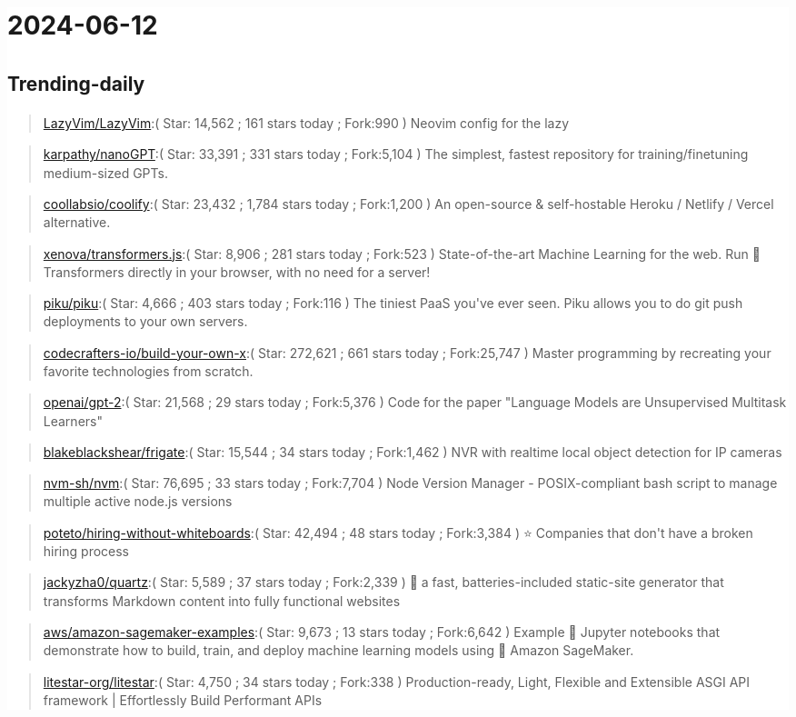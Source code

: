 # 2024-06-12
## Trending-daily
> [LazyVim/LazyVim](https://github.com/LazyVim/LazyVim):( Star: 14,562 ; 161 stars today ; Fork:990 ) 
 > Neovim config for the lazy

> [karpathy/nanoGPT](https://github.com/karpathy/nanoGPT):( Star: 33,391 ; 331 stars today ; Fork:5,104 ) 
 > The simplest, fastest repository for training/finetuning medium-sized GPTs.

> [coollabsio/coolify](https://github.com/coollabsio/coolify):( Star: 23,432 ; 1,784 stars today ; Fork:1,200 ) 
 > An open-source & self-hostable Heroku / Netlify / Vercel alternative.

> [xenova/transformers.js](https://github.com/xenova/transformers.js):( Star: 8,906 ; 281 stars today ; Fork:523 ) 
 > State-of-the-art Machine Learning for the web. Run 🤗 Transformers directly in your browser, with no need for a server!

> [piku/piku](https://github.com/piku/piku):( Star: 4,666 ; 403 stars today ; Fork:116 ) 
 > The tiniest PaaS you've ever seen. Piku allows you to do git push deployments to your own servers.

> [codecrafters-io/build-your-own-x](https://github.com/codecrafters-io/build-your-own-x):( Star: 272,621 ; 661 stars today ; Fork:25,747 ) 
 > Master programming by recreating your favorite technologies from scratch.

> [openai/gpt-2](https://github.com/openai/gpt-2):( Star: 21,568 ; 29 stars today ; Fork:5,376 ) 
 > Code for the paper "Language Models are Unsupervised Multitask Learners"

> [blakeblackshear/frigate](https://github.com/blakeblackshear/frigate):( Star: 15,544 ; 34 stars today ; Fork:1,462 ) 
 > NVR with realtime local object detection for IP cameras

> [nvm-sh/nvm](https://github.com/nvm-sh/nvm):( Star: 76,695 ; 33 stars today ; Fork:7,704 ) 
 > Node Version Manager - POSIX-compliant bash script to manage multiple active node.js versions

> [poteto/hiring-without-whiteboards](https://github.com/poteto/hiring-without-whiteboards):( Star: 42,494 ; 48 stars today ; Fork:3,384 ) 
 > ⭐️ Companies that don't have a broken hiring process

> [jackyzha0/quartz](https://github.com/jackyzha0/quartz):( Star: 5,589 ; 37 stars today ; Fork:2,339 ) 
 > 🌱 a fast, batteries-included static-site generator that transforms Markdown content into fully functional websites

> [aws/amazon-sagemaker-examples](https://github.com/aws/amazon-sagemaker-examples):( Star: 9,673 ; 13 stars today ; Fork:6,642 ) 
 > Example 📓 Jupyter notebooks that demonstrate how to build, train, and deploy machine learning models using 🧠 Amazon SageMaker.

> [litestar-org/litestar](https://github.com/litestar-org/litestar):( Star: 4,750 ; 34 stars today ; Fork:338 ) 
 > Production-ready, Light, Flexible and Extensible ASGI API framework | Effortlessly Build Performant APIs
